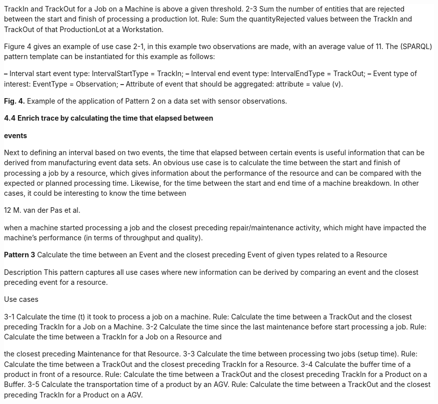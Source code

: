 TrackIn and TrackOut for a Job on a Machine is above a given threshold.
2-3 Sum the number of entities that are rejected between the start and finish of
processing a production lot.
Rule: Sum the quantityRejected values between the TrackIn and TrackOut
of that ProductionLot at a Workstation.

Figure 4 gives an example of use case 2-1, in this example two observations
are made, with an average value of 11. The (SPARQL) pattern template can be
instantiated for this example as follows:

**–** Interval start event type: IntervalStartType = TrackIn;
**–** Interval end event type: IntervalEndType = TrackOut;
**–** Event type of interest: EventType = Observation;
**–** Attribute of event that should be aggregated: attribute = value (v).

**Fig. 4.** Example of the application of Pattern 2 on a data set with sensor observations.

**4.4** **Enrich trace by calculating the time that elapsed between**

**events**

Next to defining an interval based on two events, the time that elapsed between
certain events is useful information that can be derived from manufacturing
event data sets. An obvious use case is to calculate the time between the start
and finish of processing a job by a resource, which gives information about the
performance of the resource and can be compared with the expected or planned
processing time. Likewise, for the time between the start and end time of a machine breakdown. In other cases, it could be interesting to know the time between

12 M. van der Pas et al.

when a machine started processing a job and the closest preceding repair/maintenance activity, which might have impacted the machine’s performance (in terms
of throughput and quality).

**Pattern 3** Calculate the time between an Event and the closest preceding Event
of given types related to a Resource

Description This pattern captures all use cases where new information can be
derived by comparing an event and the closest preceding event for a resource.

Use cases

3-1 Calculate the time (t) it took to process a job on a machine.
Rule: Calculate the time between a TrackOut and the closest preceding
TrackIn for a Job on a Machine.
3-2 Calculate the time since the last maintenance before start processing a job.
Rule: Calculate the time between a TrackIn for a Job on a Resource and

the closest preceding Maintenance for that Resource.
3-3 Calculate the time between processing two jobs (setup time).
Rule: Calculate the time between a TrackOut and the closest preceding
TrackIn for a Resource.
3-4 Calculate the buffer time of a product in front of a resource.
Rule: Calculate the time between a TrackOut and the closest preceding
TrackIn for a Product on a Buffer.
3-5 Calculate the transportation time of a product by an AGV.
Rule: Calculate the time between a TrackOut and the closest preceding
TrackIn for a Product on a AGV.
